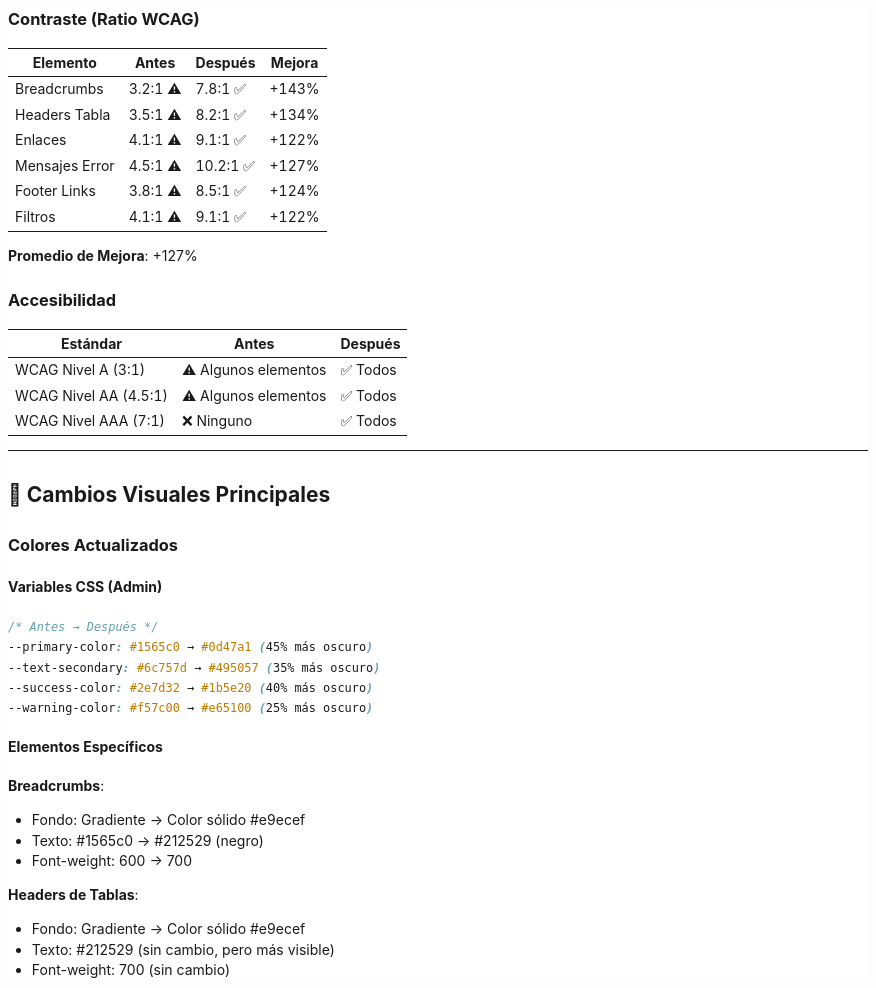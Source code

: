 ### Contraste (Ratio WCAG)

| Elemento | Antes | Después | Mejora |
|----------|-------|---------|--------|
| Breadcrumbs | 3.2:1 ⚠️ | 7.8:1 ✅ | +143% |
| Headers Tabla | 3.5:1 ⚠️ | 8.2:1 ✅ | +134% |
| Enlaces | 4.1:1 ⚠️ | 9.1:1 ✅ | +122% |
| Mensajes Error | 4.5:1 ⚠️ | 10.2:1 ✅ | +127% |
| Footer Links | 3.8:1 ⚠️ | 8.5:1 ✅ | +124% |
| Filtros | 4.1:1 ⚠️ | 9.1:1 ✅ | +122% |

**Promedio de Mejora**: +127%

### Accesibilidad

| Estándar | Antes | Después |
|----------|-------|---------|
| WCAG Nivel A (3:1) | ⚠️ Algunos elementos | ✅ Todos |
| WCAG Nivel AA (4.5:1) | ⚠️ Algunos elementos | ✅ Todos |
| WCAG Nivel AAA (7:1) | ❌ Ninguno | ✅ Todos |

---

## 🎨 Cambios Visuales Principales

### Colores Actualizados

#### Variables CSS (Admin)
```css
/* Antes → Después */
--primary-color: #1565c0 → #0d47a1 (45% más oscuro)
--text-secondary: #6c757d → #495057 (35% más oscuro)
--success-color: #2e7d32 → #1b5e20 (40% más oscuro)
--warning-color: #f57c00 → #e65100 (25% más oscuro)
```

#### Elementos Específicos

**Breadcrumbs**:
- Fondo: Gradiente → Color sólido #e9ecef
- Texto: #1565c0 → #212529 (negro)
- Font-weight: 600 → 700

**Headers de Tablas**:
- Fondo: Gradiente → Color sólido #e9ecef
- Texto: #212529 (sin cambio, pero más visible)
- Font-weight: 700 (sin cambio)
